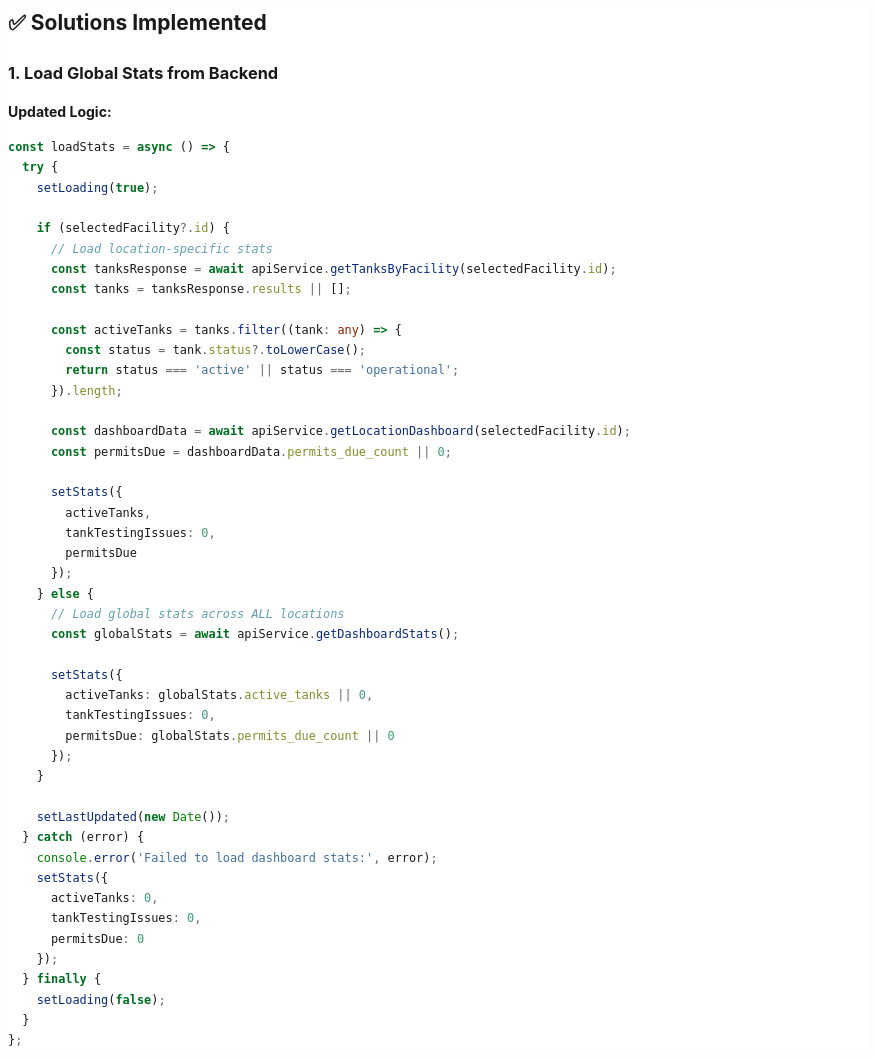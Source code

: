 
## ✅ **Solutions Implemented**

### 1. Load Global Stats from Backend

**Updated Logic:**
```typescript
const loadStats = async () => {
  try {
    setLoading(true);

    if (selectedFacility?.id) {
      // Load location-specific stats
      const tanksResponse = await apiService.getTanksByFacility(selectedFacility.id);
      const tanks = tanksResponse.results || [];

      const activeTanks = tanks.filter((tank: any) => {
        const status = tank.status?.toLowerCase();
        return status === 'active' || status === 'operational';
      }).length;

      const dashboardData = await apiService.getLocationDashboard(selectedFacility.id);
      const permitsDue = dashboardData.permits_due_count || 0;

      setStats({
        activeTanks,
        tankTestingIssues: 0,
        permitsDue
      });
    } else {
      // Load global stats across ALL locations
      const globalStats = await apiService.getDashboardStats();

      setStats({
        activeTanks: globalStats.active_tanks || 0,
        tankTestingIssues: 0,
        permitsDue: globalStats.permits_due_count || 0
      });
    }

    setLastUpdated(new Date());
  } catch (error) {
    console.error('Failed to load dashboard stats:', error);
    setStats({
      activeTanks: 0,
      tankTestingIssues: 0,
      permitsDue: 0
    });
  } finally {
    setLoading(false);
  }
};
```
